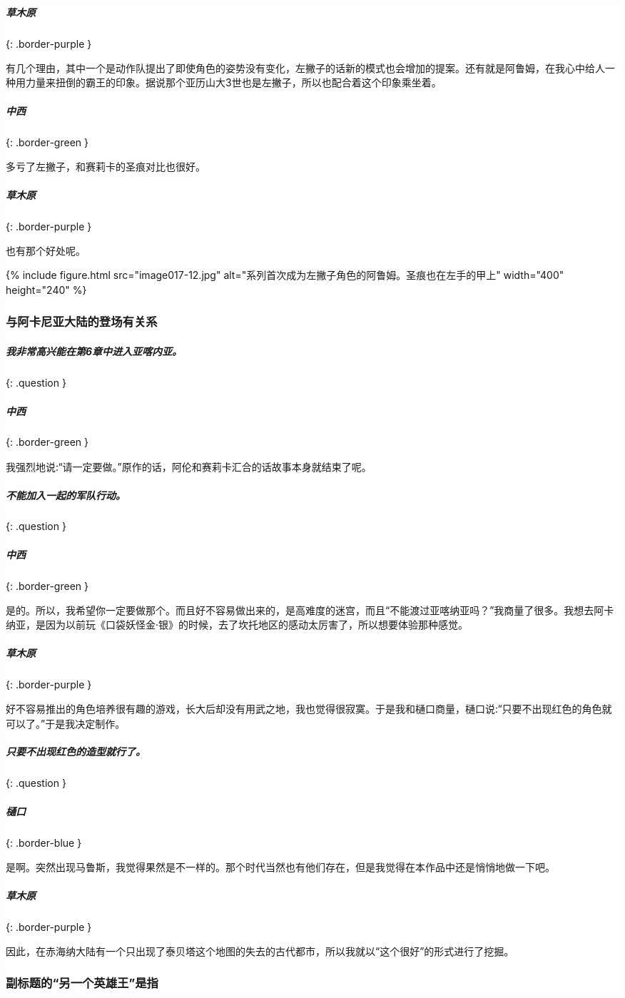 ##### 草木原
{: .border-purple }

有几个理由，其中一个是动作队提出了即使角色的姿势没有变化，左撇子的话新的模式也会增加的提案。还有就是阿鲁姆，在我心中给人一种用力量来扭倒的霸王的印象。据说那个亚历山大3世也是左撇子，所以也配合着这个印象乘坐着。

##### 中西
{: .border-green }

多亏了左撇子，和赛莉卡的圣痕对比也很好。

##### 草木原
{: .border-purple }

也有那个好处呢。

{% include figure.html src="image017-12.jpg" alt="系列首次成为左撇子角色的阿鲁姆。圣痕也在左手的甲上" width="400" height="240" %}

### 与阿卡尼亚大陆的登场有关系

##### 我非常高兴能在第6章中进入亚喀内亚。
{: .question }

##### 中西
{: .border-green }

我强烈地说:“请一定要做。”原作的话，阿伦和赛莉卡汇合的话故事本身就结束了呢。

##### 不能加入一起的军队行动。
{: .question }

##### 中西
{: .border-green }

是的。所以，我希望你一定要做那个。而且好不容易做出来的，是高难度的迷宫，而且“不能渡过亚喀纳亚吗？”我商量了很多。我想去阿卡纳亚，是因为以前玩《口袋妖怪金·银》的时候，去了坎托地区的感动太厉害了，所以想要体验那种感觉。

##### 草木原
{: .border-purple }

好不容易推出的角色培养很有趣的游戏，长大后却没有用武之地，我也觉得很寂寞。于是我和樋口商量，樋口说:“只要不出现红色的角色就可以了。”于是我决定制作。

##### 只要不出现红色的造型就行了。
{: .question }

##### 樋口
{: .border-blue }

是啊。突然出现马鲁斯，我觉得果然是不一样的。那个时代当然也有他们存在，但是我觉得在本作品中还是悄悄地做一下吧。

##### 草木原
{: .border-purple }

因此，在赤海纳大陆有一个只出现了泰贝塔这个地图的失去的古代都市，所以我就以“这个很好”的形式进行了挖掘。

### 副标题的“另一个英雄王”是指
